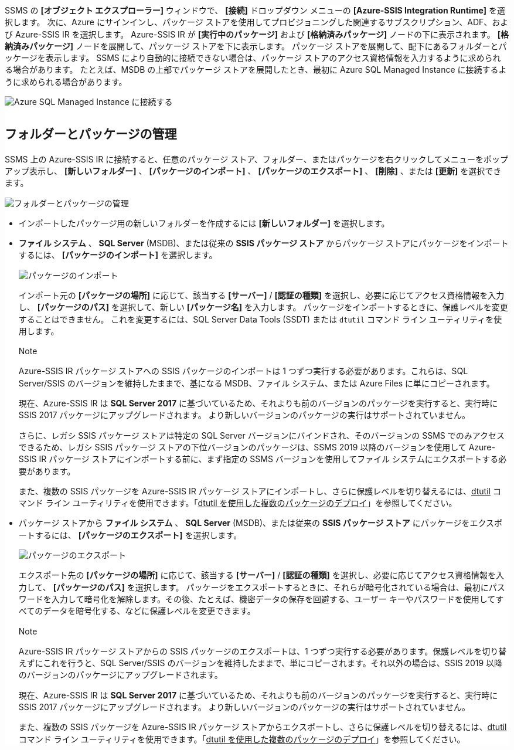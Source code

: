 SSMS の **[オブジェクト エクスプローラー]** ウィンドウで、 **[接続]** ドロップダウン メニューの **[Azure-SSIS Integration Runtime]** を選択します。 次に、Azure にサインインし、パッケージ ストアを使用してプロビジョニングした関連するサブスクリプション、ADF、および Azure-SSIS IR を選択します。 Azure-SSIS IR が **[実行中のパッケージ]** および **[格納済みパッケージ]** ノードの下に表示されます。 **[格納済みパッケージ]** ノードを展開して、パッケージ ストアを下に表示します。 パッケージ ストアを展開して、配下にあるフォルダーとパッケージを表示します。 SSMS により自動的に接続できない場合は、パッケージ ストアのアクセス資格情報を入力するように求められる場合があります。 たとえば、MSDB の上部でパッケージ ストアを展開したとき、最初に Azure SQL Managed Instance に接続するように求められる場合があります。

![Azure SQL Managed Instance に接続する](media/azure-ssis-integration-runtime-package-store/ssms-package-store-connect2.png)

## <a name="manage-folders-and-packages"></a>フォルダーとパッケージの管理

SSMS 上の Azure-SSIS IR に接続すると、任意のパッケージ ストア、フォルダー、またはパッケージを右クリックしてメニューをポップアップ表示し、 **[新しいフォルダー]** 、 **[パッケージのインポート]** 、 **[パッケージのエクスポート]** 、 **[削除]** 、または **[更新]** を選択できます。

   ![フォルダーとパッケージの管理](media/azure-ssis-integration-runtime-package-store/ssms-package-store-manage.png)

   *  インポートしたパッケージ用の新しいフォルダーを作成するには **[新しいフォルダー]** を選択します。

   *  **ファイル システム** 、 **SQL Server** (MSDB)、または従来の **SSIS パッケージ ストア** からパッケージ ストアにパッケージをインポートするには、 **[パッケージのインポート]** を選択します。

      ![パッケージのインポート](media/azure-ssis-integration-runtime-package-store/ssms-package-store-import.png)

      インポート元の **[パッケージの場所]** に応じて、該当する **[サーバー]** / **[認証の種類]** を選択し、必要に応じてアクセス資格情報を入力し、 **[パッケージのパス]** を選択して、新しい **[パッケージ名]** を入力します。 パッケージをインポートするときに、保護レベルを変更することはできません。 これを変更するには、SQL Server Data Tools (SSDT) または `dtutil` コマンド ライン ユーティリティを使用します。

      > [!NOTE]
      > Azure-SSIS IR パッケージ ストアへの SSIS パッケージのインポートは 1 つずつ実行する必要があります。これらは、SQL Server/SSIS のバージョンを維持したままで、基になる MSDB、ファイル システム、または Azure Files に単にコピーされます。 
      >
      > 現在、Azure-SSIS IR は **SQL Server 2017** に基づいているため、それよりも前のバージョンのパッケージを実行すると、実行時に SSIS 2017 パッケージにアップグレードされます。 より新しいバージョンのパッケージの実行はサポートされていません。
      >
      > さらに、レガシ SSIS パッケージ ストアは特定の SQL Server バージョンにバインドされ、そのバージョンの SSMS でのみアクセスできるため、レガシ SSIS パッケージ ストアの下位バージョンのパッケージは、SSMS 2019 以降のバージョンを使用して Azure-SSIS IR パッケージ ストアにインポートする前に、まず指定の SSMS バージョンを使用してファイル システムにエクスポートする必要があります。
      >
      > また、複数の SSIS パッケージを Azure-SSIS IR パッケージ ストアにインポートし、さらに保護レベルを切り替えるには、[dtutil](/sql/integration-services/dtutil-utility?view=sql-server-2017) コマンド ライン ユーティリティを使用できます。「[dtutil を使用した複数のパッケージのデプロイ](#deploying-multiple-packages-with-dtutil)」を参照してください。

   *  パッケージ ストアから **ファイル システム** 、 **SQL Server** (MSDB)、または従来の **SSIS パッケージ ストア** にパッケージをエクスポートするには、 **[パッケージのエクスポート]** を選択します。

      ![パッケージのエクスポート](media/azure-ssis-integration-runtime-package-store/ssms-package-store-export.png)

      エクスポート先の **[パッケージの場所]** に応じて、該当する **[サーバー]** / **[認証の種類]** を選択し、必要に応じてアクセス資格情報を入力して、 **[パッケージのパス]** を選択します。 パッケージをエクスポートするときに、それらが暗号化されている場合は、最初にパスワードを入力して暗号化を解除します。その後、たとえば、機密データの保存を回避する、ユーザー キーやパスワードを使用してすべてのデータを暗号化する、などに保護レベルを変更できます。

      > [!NOTE]
      > Azure-SSIS IR パッケージ ストアからの SSIS パッケージのエクスポートは、1 つずつ実行する必要があります。保護レベルを切り替えずにこれを行うと、SQL Server/SSIS のバージョンを維持したままで、単にコピーされます。それ以外の場合は、SSIS 2019 以降のバージョンのパッケージにアップグレードされます。
      >
      > 現在、Azure-SSIS IR は **SQL Server 2017** に基づいているため、それよりも前のバージョンのパッケージを実行すると、実行時に SSIS 2017 パッケージにアップグレードされます。 より新しいバージョンのパッケージの実行はサポートされていません。
      >
      > また、複数の SSIS パッケージを Azure-SSIS IR パッケージ ストアからエクスポートし、さらに保護レベルを切り替えるには、[dtutil](/sql/integration-services/dtutil-utility?view=sql-server-2017) コマンド ライン ユーティリティを使用できます。「[dtutil を使用した複数のパッケージのデプロイ](#deploying-multiple-packages-with-dtutil)」を参照してください。
